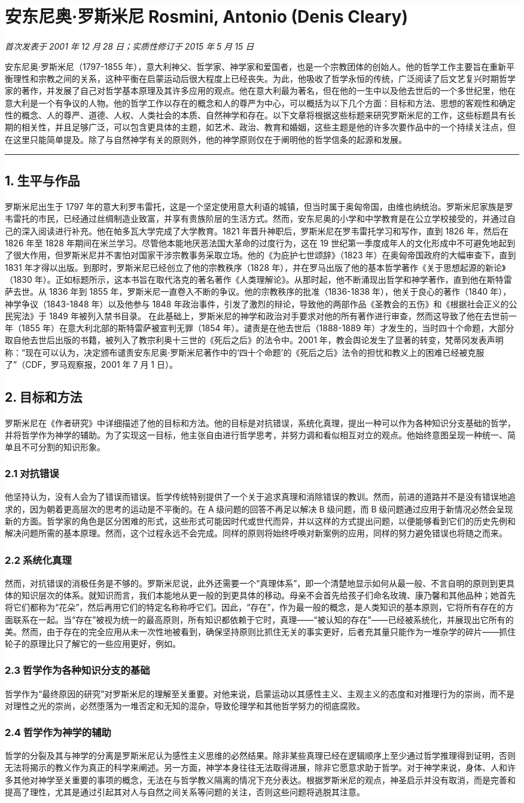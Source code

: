 # 安东尼奥·罗斯米尼 Rosmini, Antonio (Denis Cleary)

*首次发表于 2001 年 12 月 28 日；实质性修订于 2015 年 5 月 15 日*

安东尼奥·罗斯米尼（1797-1855 年），意大利神父、哲学家、神学家和爱国者，也是一个宗教团体的创始人。他的哲学工作主要旨在重新平衡理性和宗教之间的关系，这种平衡在启蒙运动后很大程度上已经丧失。为此，他吸收了哲学永恒的传统，广泛阅读了后文艺复兴时期哲学家的著作，并发展了自己对哲学基本原理及其许多应用的观点。他在意大利最为著名，但在他的一生中以及他去世后的一个多世纪里，他在意大利是一个有争议的人物。他的哲学工作以存在的概念和人的尊严为中心，可以概括为以下几个方面：目标和方法、思想的客观性和确定性的概念、人的尊严、道德、人权、人类社会的本质、自然神学和存在。以下文章将根据这些标题来研究罗斯米尼的工作，这些标题具有长期的相关性，并且足够广泛，可以包含更具体的主题，如艺术、政治、教育和婚姻，这些主题是他的许多次要作品中的一个持续关注点，但在这里只能简单提及。除了与自然神学有关的原则外，他的神学原则仅在于阐明他的哲学信条的起源和发展。

---

## 1. 生平与作品

罗斯米尼出生于 1797 年的意大利罗韦雷托，这是一个坚定使用意大利语的城镇，但当时属于奥匈帝国，由维也纳统治。罗斯米尼家族是罗韦雷托的市民，已经通过丝绸制造业致富，并享有贵族阶层的生活方式。然而，安东尼奥的小学和中学教育是在公立学校接受的，并通过自己的深入阅读进行补充。他在帕多瓦大学完成了大学教育。1821 年晋升神职后，罗斯米尼在罗韦雷托学习和写作，直到 1826 年，然后在 1826 年至 1828 年期间在米兰学习。尽管他本能地厌恶法国大革命的过度行为，这在 19 世纪第一季度成年人的文化形成中不可避免地起到了很大作用，但罗斯米尼并不害怕对国家干涉宗教事务采取立场。他的《为庇护七世颂辞》（1823 年）在奥匈帝国政府的大幅审查下，直到 1831 年才得以出版。到那时，罗斯米尼已经创立了他的宗教秩序（1828 年），并在罗马出版了他的基本哲学著作《关于思想起源的新论》（1830 年）。正如标题所示，这本书旨在取代洛克的著名著作《人类理解论》。从那时起，他不断涌现出哲学和神学著作，直到他在斯特雷萨去世。从 1836 年到 1855 年，罗斯米尼一直卷入不断的争议。他的宗教秩序的批准（1836-1838 年），他关于良心的著作（1840 年），神学争议（1843-1848 年）以及他参与 1848 年政治事件，引发了激烈的辩论，导致他的两部作品《圣教会的五伤》和《根据社会正义的公民宪法》于 1849 年被列入禁书目录。 在此基础上，罗斯米尼的神学和政治对手要求对他的所有著作进行审查，然而这导致了他在去世前一年（1855 年）在意大利北部的斯特雷萨被宣判无罪（1854 年）。谴责是在他去世后（1888-1889 年）才发生的，当时四十个命题，大部分取自他去世后出版的书籍，被列入了教宗利奥十三世的《死后之后》的法令中。2001 年，教会舆论发生了显著的转变，梵蒂冈发表声明称：“现在可以认为，决定颁布谴责安东尼奥·罗斯米尼著作中的‘四十个命题’的《死后之后》法令的担忧和教义上的困难已经被克服了”（CDF，罗马观察报，2001 年 7 月 1 日）。

## 2. 目标和方法

罗斯米尼在《作者研究》中详细描述了他的目标和方法。他的目标是对抗错误，系统化真理，提出一种可以作为各种知识分支基础的哲学，并将哲学作为神学的辅助。为了实现这一目标，他主张自由进行哲学思考，并努力调和看似相互对立的观点。他始终意图呈现一种统一、简单且不可分割的知识形象。

### 2.1 对抗错误

他坚持认为，没有人会为了错误而错误。哲学传统特别提供了一个关于追求真理和消除错误的教训。然而，前进的道路并不是没有错误地追求的，因为朝着更高层次的思考的运动是不平衡的。在 A 级问题的回答不再足以解决 B 级问题，而 B 级问题通过应用于新情况必然会呈现新的方面。哲学家的角色是区分困难的形式，这些形式可能因时代或世代而异，并以这样的方式提出问题，以便能够看到它们的历史先例和解决问题所需的基本原理。然而，这个过程永远不会完成。同样的原则将始终呼唤对新案例的应用，同样的努力避免错误也将随之而来。

### 2.2 系统化真理

然而，对抗错误的消极任务是不够的。罗斯米尼说，此外还需要一个“真理体系”，即一个清楚地显示如何从最一般、不言自明的原则到更具体的知识层次的体系。就知识而言，我们本能地从更一般的到更具体的移动。母亲不会首先给孩子们命名玫瑰、康乃馨和其他品种；她首先将它们都称为“花朵”，然后再用它们的特定名称称呼它们。因此，“存在”，作为最一般的概念，是人类知识的基本原则，它将所有存在的方面联系在一起。当“存在”被视为统一的最高原则，所有知识都依赖于它时，真理——“被认知的存在”——已经被系统化，并展现出它所有的美。然而，由于存在的完全应用从未一次性地被看到，确保坚持原则比抓住无关的事实更好，后者充其量只能作为一堆杂学的碎片——抓住轮子的原理比只了解它的一些应用更好，例如。

### 2.3 哲学作为各种知识分支的基础

哲学作为“最终原因的研究”对罗斯米尼的理解至关重要。对他来说，启蒙运动以其感性主义、主观主义的态度和对推理行为的崇尚，而不是对理性之光的崇尚，必然堕落为一堆否定和无知的混杂，导致伦理学和其他哲学努力的彻底腐败。

### 2.4 哲学作为神学的辅助

哲学的分裂及其与神学的分离是罗斯米尼认为感性主义思维的必然结果。除非某些真理已经在逻辑顺序上至少通过哲学推理得到证明，否则无法将揭示的教义作为真正的科学来阐述。另一方面，神学本身往往无法取得进展，除非它愿意求助于哲学。对于神学来说，身体、人和许多其他对神学至关重要的事项的概念，无法在与哲学教义隔离的情况下充分表达。根据罗斯米尼的观点，神圣启示并没有取消，而是完善和提高了理性，尤其是通过引起其对人与自然之间关系等问题的关注，否则这些问题将逃脱其注意。
